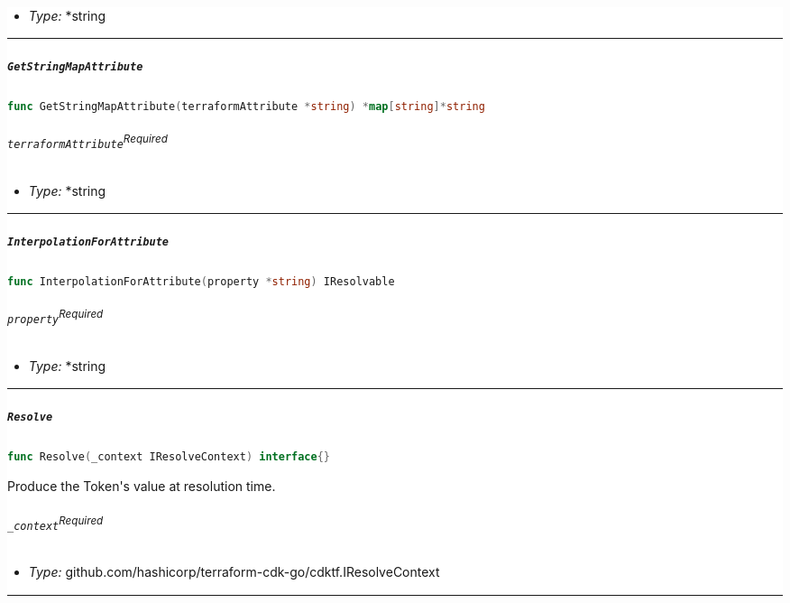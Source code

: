 - *Type:* *string

---

##### `GetStringMapAttribute` <a name="GetStringMapAttribute" id="@cdktf/provider-hcs.dataHcsAgentHelmConfig.DataHcsAgentHelmConfigTimeoutsOutputReference.getStringMapAttribute"></a>

```go
func GetStringMapAttribute(terraformAttribute *string) *map[string]*string
```

###### `terraformAttribute`<sup>Required</sup> <a name="terraformAttribute" id="@cdktf/provider-hcs.dataHcsAgentHelmConfig.DataHcsAgentHelmConfigTimeoutsOutputReference.getStringMapAttribute.parameter.terraformAttribute"></a>

- *Type:* *string

---

##### `InterpolationForAttribute` <a name="InterpolationForAttribute" id="@cdktf/provider-hcs.dataHcsAgentHelmConfig.DataHcsAgentHelmConfigTimeoutsOutputReference.interpolationForAttribute"></a>

```go
func InterpolationForAttribute(property *string) IResolvable
```

###### `property`<sup>Required</sup> <a name="property" id="@cdktf/provider-hcs.dataHcsAgentHelmConfig.DataHcsAgentHelmConfigTimeoutsOutputReference.interpolationForAttribute.parameter.property"></a>

- *Type:* *string

---

##### `Resolve` <a name="Resolve" id="@cdktf/provider-hcs.dataHcsAgentHelmConfig.DataHcsAgentHelmConfigTimeoutsOutputReference.resolve"></a>

```go
func Resolve(_context IResolveContext) interface{}
```

Produce the Token's value at resolution time.

###### `_context`<sup>Required</sup> <a name="_context" id="@cdktf/provider-hcs.dataHcsAgentHelmConfig.DataHcsAgentHelmConfigTimeoutsOutputReference.resolve.parameter._context"></a>

- *Type:* github.com/hashicorp/terraform-cdk-go/cdktf.IResolveContext

---
